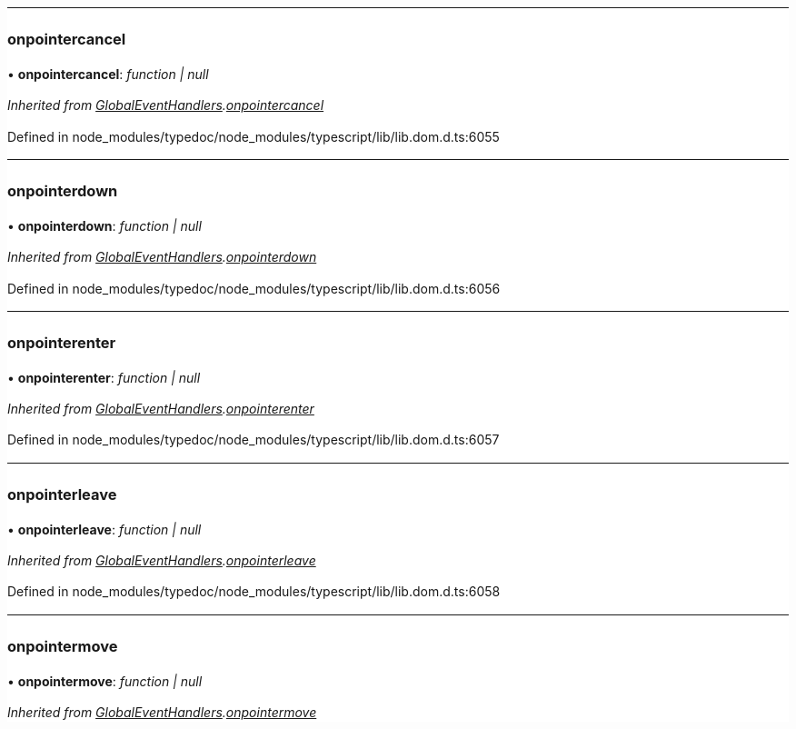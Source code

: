 ___

###  onpointercancel

• **onpointercancel**: *function | null*

*Inherited from [GlobalEventHandlers](_node_modules_typedoc_node_modules_typescript_lib_lib_dom_d_.globaleventhandlers.md).[onpointercancel](_node_modules_typedoc_node_modules_typescript_lib_lib_dom_d_.globaleventhandlers.md#onpointercancel)*

Defined in node_modules/typedoc/node_modules/typescript/lib/lib.dom.d.ts:6055

___

###  onpointerdown

• **onpointerdown**: *function | null*

*Inherited from [GlobalEventHandlers](_node_modules_typedoc_node_modules_typescript_lib_lib_dom_d_.globaleventhandlers.md).[onpointerdown](_node_modules_typedoc_node_modules_typescript_lib_lib_dom_d_.globaleventhandlers.md#onpointerdown)*

Defined in node_modules/typedoc/node_modules/typescript/lib/lib.dom.d.ts:6056

___

###  onpointerenter

• **onpointerenter**: *function | null*

*Inherited from [GlobalEventHandlers](_node_modules_typedoc_node_modules_typescript_lib_lib_dom_d_.globaleventhandlers.md).[onpointerenter](_node_modules_typedoc_node_modules_typescript_lib_lib_dom_d_.globaleventhandlers.md#onpointerenter)*

Defined in node_modules/typedoc/node_modules/typescript/lib/lib.dom.d.ts:6057

___

###  onpointerleave

• **onpointerleave**: *function | null*

*Inherited from [GlobalEventHandlers](_node_modules_typedoc_node_modules_typescript_lib_lib_dom_d_.globaleventhandlers.md).[onpointerleave](_node_modules_typedoc_node_modules_typescript_lib_lib_dom_d_.globaleventhandlers.md#onpointerleave)*

Defined in node_modules/typedoc/node_modules/typescript/lib/lib.dom.d.ts:6058

___

###  onpointermove

• **onpointermove**: *function | null*

*Inherited from [GlobalEventHandlers](_node_modules_typedoc_node_modules_typescript_lib_lib_dom_d_.globaleventhandlers.md).[onpointermove](_node_modules_typedoc_node_modules_typescript_lib_lib_dom_d_.globaleventhandlers.md#onpointermove)*

